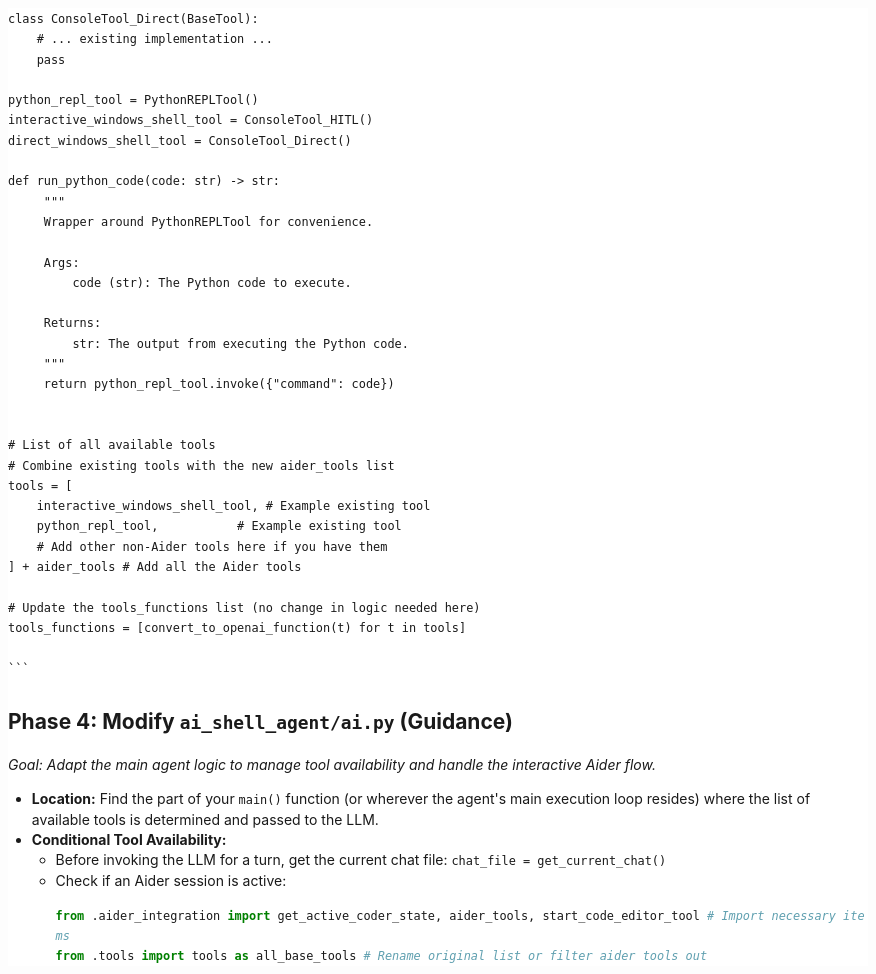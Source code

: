     class ConsoleTool_Direct(BaseTool):
        # ... existing implementation ...
        pass

    python_repl_tool = PythonREPLTool()
    interactive_windows_shell_tool = ConsoleTool_HITL()
    direct_windows_shell_tool = ConsoleTool_Direct()

    def run_python_code(code: str) -> str:
         """
         Wrapper around PythonREPLTool for convenience.

         Args:
             code (str): The Python code to execute.

         Returns:
             str: The output from executing the Python code.
         """
         return python_repl_tool.invoke({"command": code})


    # List of all available tools
    # Combine existing tools with the new aider_tools list
    tools = [
        interactive_windows_shell_tool, # Example existing tool
        python_repl_tool,           # Example existing tool
        # Add other non-Aider tools here if you have them
    ] + aider_tools # Add all the Aider tools

    # Update the tools_functions list (no change in logic needed here)
    tools_functions = [convert_to_openai_function(t) for t in tools]

    ```

## Phase 4: Modify `ai_shell_agent/ai.py` (Guidance) 

*Goal: Adapt the main agent logic to manage tool availability and handle the interactive Aider flow.*

*   **Location:** Find the part of your `main()` function (or wherever the agent's main execution loop resides) where the list of available tools is determined and passed to the LLM.
*   **Conditional Tool Availability:**
    *   Before invoking the LLM for a turn, get the current chat file: `chat_file = get_current_chat()`
    *   Check if an Aider session is active:
        ```python
        from .aider_integration import get_active_coder_state, aider_tools, start_code_editor_tool # Import necessary items
        from .tools import tools as all_base_tools # Rename original list or filter aider tools out
